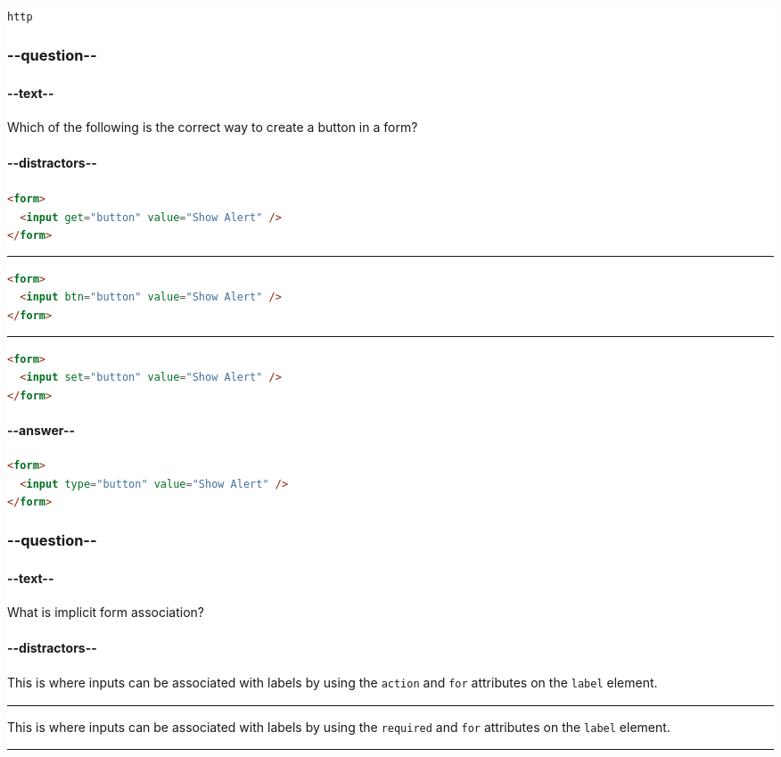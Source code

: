 `http`

### --question--

#### --text--

Which of the following is the correct way to create a button in a form?

#### --distractors--

```html
<form>
  <input get="button" value="Show Alert" />
</form>
```

---

```html
<form>
  <input btn="button" value="Show Alert" />
</form>
```

---

```html
<form>
  <input set="button" value="Show Alert" />
</form>
```

#### --answer--

```html
<form>
  <input type="button" value="Show Alert" />
</form>
```

### --question--

#### --text--

What is implicit form association?

#### --distractors--

This is where inputs can be associated with labels by using the `action` and `for` attributes on the `label` element.

---

This is where inputs can be associated with labels by using the `required` and `for` attributes on the `label` element.

---
